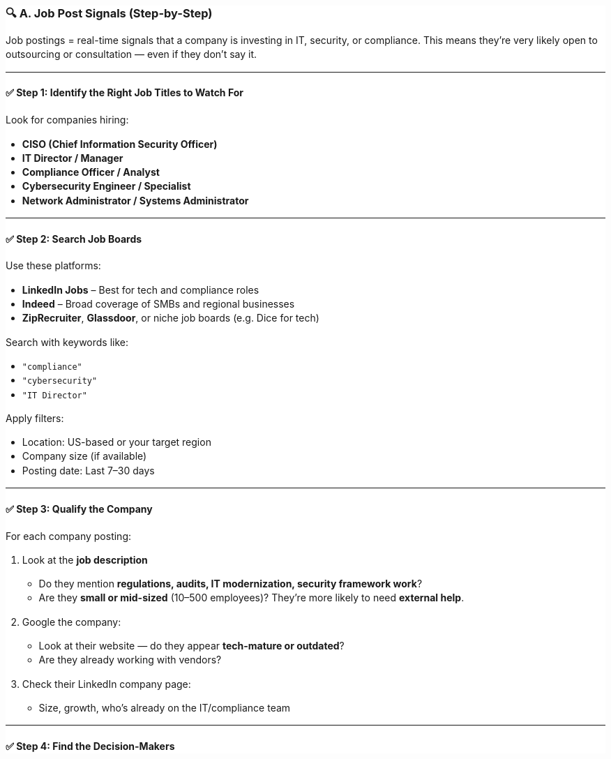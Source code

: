 ### 🔍 A. Job Post Signals (Step-by-Step)

Job postings = real-time signals that a company is investing in IT, security, or compliance. This means they’re very likely open to outsourcing or consultation — even if they don’t say it.

---

#### ✅ Step 1: Identify the Right Job Titles to Watch For

Look for companies hiring:
- **CISO (Chief Information Security Officer)** 
- **IT Director / Manager** 
- **Compliance Officer / Analyst** 
- **Cybersecurity Engineer / Specialist** 
- **Network Administrator / Systems Administrator** 

---

#### ✅ Step 2: Search Job Boards

Use these platforms:
- **LinkedIn Jobs** – Best for tech and compliance roles
- **Indeed** – Broad coverage of SMBs and regional businesses
- **ZipRecruiter**, **Glassdoor**, or niche job boards (e.g. Dice for tech)

Search with keywords like:
- `"compliance"`
- `"cybersecurity"`
- `"IT Director"`

Apply filters:
- Location: US-based or your target region
- Company size (if available)
- Posting date: Last 7–30 days

---

#### ✅ Step 3: Qualify the Company

For each company posting:
1. Look at the **job description**
   - Do they mention **regulations, audits, IT modernization, security framework work**?
   - Are they **small or mid-sized** (10–500 employees)? They’re more likely to need **external help**.

2. Google the company:
   - Look at their website — do they appear **tech-mature or outdated**?
   - Are they already working with vendors?

3. Check their LinkedIn company page:
   - Size, growth, who’s already on the IT/compliance team

---

#### ✅ Step 4: Find the Decision-Makers
